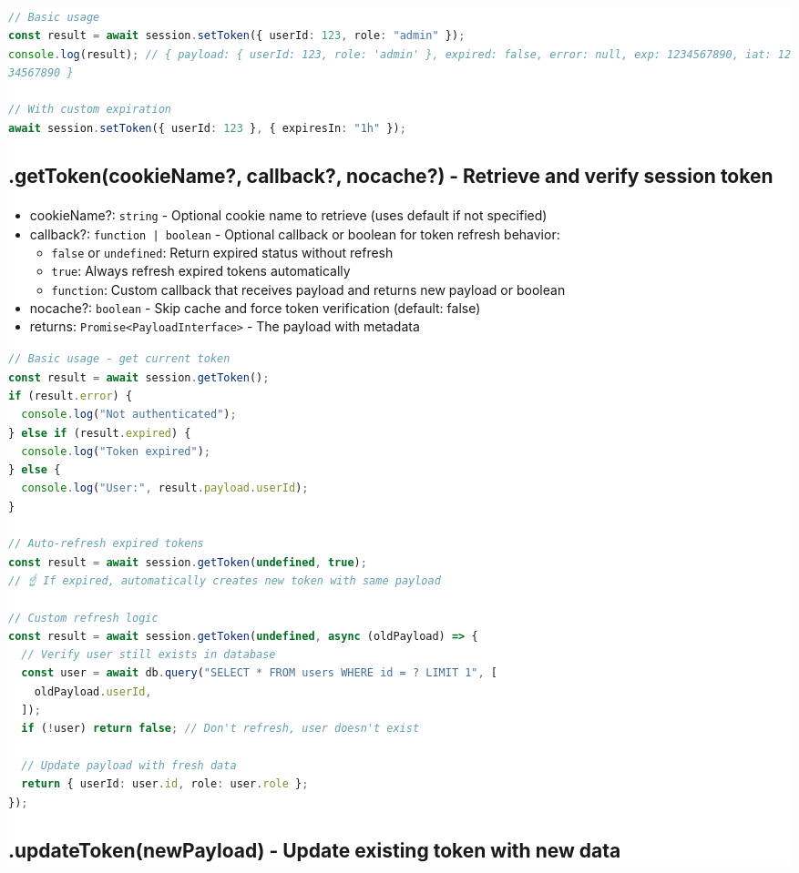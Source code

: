 ```ts
// Basic usage
const result = await session.setToken({ userId: 123, role: "admin" });
console.log(result); // { payload: { userId: 123, role: 'admin' }, expired: false, error: null, exp: 1234567890, iat: 1234567890 }

// With custom expiration
await session.setToken({ userId: 123 }, { expiresIn: "1h" });
```

## .getToken(cookieName?, callback?, nocache?) - Retrieve and verify session token

- cookieName?: `string` - Optional cookie name to retrieve (uses default if not specified)
- callback?: `function | boolean` - Optional callback or boolean for token refresh behavior:
  - `false` or `undefined`: Return expired status without refresh
  - `true`: Always refresh expired tokens automatically
  - `function`: Custom callback that receives payload and returns new payload or boolean
- nocache?: `boolean` - Skip cache and force token verification (default: false)
- returns: `Promise<PayloadInterface>` - The payload with metadata

```ts
// Basic usage - get current token
const result = await session.getToken();
if (result.error) {
  console.log("Not authenticated");
} else if (result.expired) {
  console.log("Token expired");
} else {
  console.log("User:", result.payload.userId);
}

// Auto-refresh expired tokens
const result = await session.getToken(undefined, true);
// ☝️ If expired, automatically creates new token with same payload

// Custom refresh logic
const result = await session.getToken(undefined, async (oldPayload) => {
  // Verify user still exists in database
  const user = await db.query("SELECT * FROM users WHERE id = ? LIMIT 1", [
    oldPayload.userId,
  ]);
  if (!user) return false; // Don't refresh, user doesn't exist

  // Update payload with fresh data
  return { userId: user.id, role: user.role };
});
```

## .updateToken(newPayload) - Update existing token with new data
